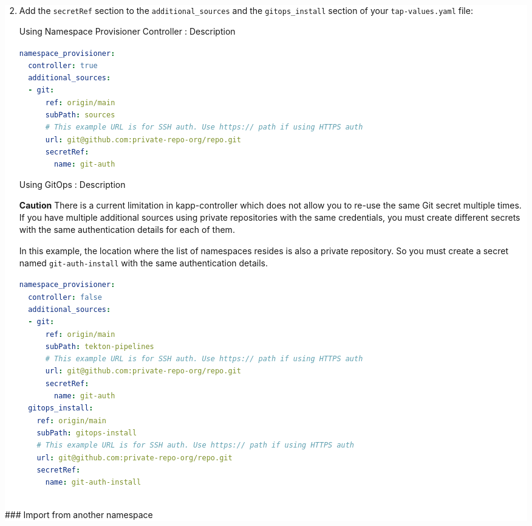 2. Add the `secretRef` section to the `additional_sources` and the `gitops_install` section of your `tap-values.yaml` file:

    Using Namespace Provisioner Controller
    : Description

      ```yaml
      namespace_provisioner:
        controller: true
        additional_sources:
        - git:
            ref: origin/main
            subPath: sources
            # This example URL is for SSH auth. Use https:// path if using HTTPS auth
            url: git@github.com:private-repo-org/repo.git
            secretRef:
              name: git-auth
      ```

    Using GitOps
    : Description

      **Caution** There is a current limitation in kapp-controller which does not allow you to
      re-use the same Git secret multiple times. If you have multiple additional sources using private
      repositories with the same credentials, you must create different secrets with the same
      authentication details for each of them.

      In this example, the location where the list of namespaces resides is also a private repository. So you must create a secret named `git-auth-install` with the same authentication details.

      ```yaml
      namespace_provisioner:
        controller: false
        additional_sources:
        - git:
            ref: origin/main
            subPath: tekton-pipelines
            # This example URL is for SSH auth. Use https:// path if using HTTPS auth
            url: git@github.com:private-repo-org/repo.git
            secretRef:
              name: git-auth
        gitops_install:
          ref: origin/main
          subPath: gitops-install
          # This example URL is for SSH auth. Use https:// path if using HTTPS auth
          url: git@github.com:private-repo-org/repo.git
          secretRef:
            name: git-auth-install
      ```
<br>
### Import from another namespace
